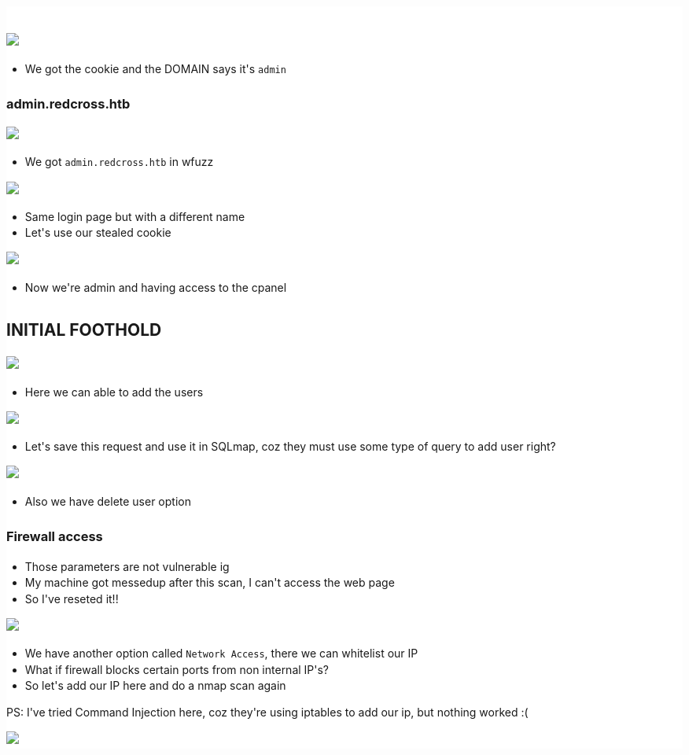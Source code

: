 <br>

![](https://i.imgur.com/SuTuk6T.png)

- We got the cookie and the DOMAIN says it's `admin`

### admin.redcross.htb

![](https://i.imgur.com/ShqoPCQ.png)

- We got `admin.redcross.htb` in wfuzz

![](https://i.imgur.com/WQFCkfY.png)

- Same login page but with a different name
- Let's use our stealed cookie

![](https://i.imgur.com/75HWKke.png)

- Now we're admin and having access to the cpanel

## INITIAL FOOTHOLD

![](https://i.imgur.com/988t0DY.png)

- Here we can able to add the users

![](https://i.imgur.com/BnCRtxX.png)

- Let's save this request and use it in SQLmap, coz they must use some type of query to add user right?

![](https://i.imgur.com/dne5XEe.png)

- Also we have delete user option

### Firewall access

- Those parameters are not vulnerable ig
- My machine got messedup after this scan, I can't access the web page
- So I've reseted it!!

![](https://i.imgur.com/L7agu91.png)

- We have another option called `Network Access`, there we can whitelist our IP
- What if firewall blocks certain ports from non internal IP's?
- So let's add our IP here and do a nmap scan again

PS: I've tried Command Injection here, coz they're using iptables to add our ip, but nothing worked :(

![](https://i.imgur.com/yE4MxK2.png)
